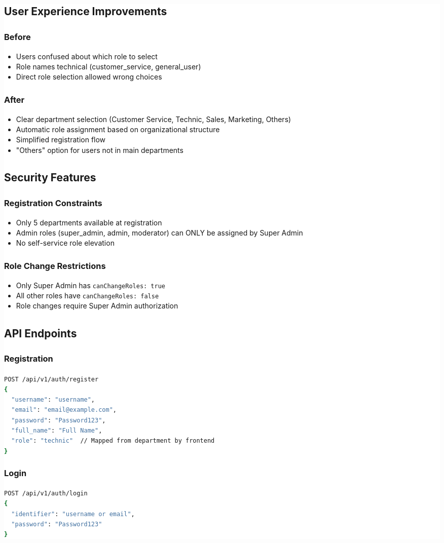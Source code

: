 ## User Experience Improvements

### Before
- Users confused about which role to select
- Role names technical (customer_service, general_user)
- Direct role selection allowed wrong choices

### After
- Clear department selection (Customer Service, Technic, Sales, Marketing, Others)
- Automatic role assignment based on organizational structure
- Simplified registration flow
- "Others" option for users not in main departments

## Security Features

### Registration Constraints
- Only 5 departments available at registration
- Admin roles (super_admin, admin, moderator) can ONLY be assigned by Super Admin
- No self-service role elevation

### Role Change Restrictions
- Only Super Admin has `canChangeRoles: true`
- All other roles have `canChangeRoles: false`
- Role changes require Super Admin authorization

## API Endpoints

### Registration
```bash
POST /api/v1/auth/register
{
  "username": "username",
  "email": "email@example.com",
  "password": "Password123",
  "full_name": "Full Name",
  "role": "technic"  // Mapped from department by frontend
}
```

### Login
```bash
POST /api/v1/auth/login
{
  "identifier": "username or email",
  "password": "Password123"
}
```
